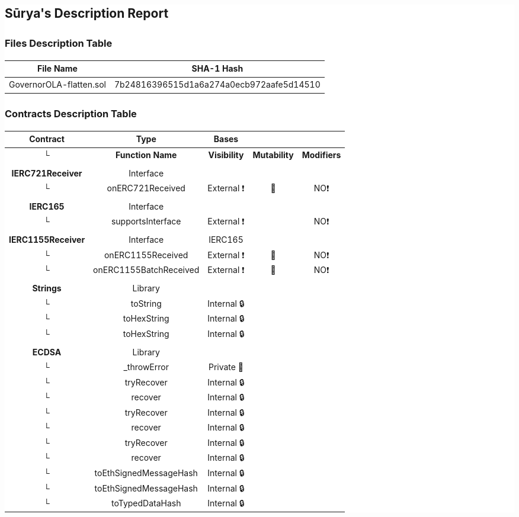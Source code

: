 ## Sūrya's Description Report

### Files Description Table


|  File Name  |  SHA-1 Hash  |
|-------------|--------------|
| GovernorOLA-flatten.sol | 7b24816396515d1a6a274a0ecb972aafe5d14510 |


### Contracts Description Table


|  Contract  |         Type        |       Bases      |                  |                 |
|:----------:|:-------------------:|:----------------:|:----------------:|:---------------:|
|     └      |  **Function Name**  |  **Visibility**  |  **Mutability**  |  **Modifiers**  |
||||||
| **IERC721Receiver** | Interface |  |||
| └ | onERC721Received | External ❗️ | 🛑  |NO❗️ |
||||||
| **IERC165** | Interface |  |||
| └ | supportsInterface | External ❗️ |   |NO❗️ |
||||||
| **IERC1155Receiver** | Interface | IERC165 |||
| └ | onERC1155Received | External ❗️ | 🛑  |NO❗️ |
| └ | onERC1155BatchReceived | External ❗️ | 🛑  |NO❗️ |
||||||
| **Strings** | Library |  |||
| └ | toString | Internal 🔒 |   | |
| └ | toHexString | Internal 🔒 |   | |
| └ | toHexString | Internal 🔒 |   | |
||||||
| **ECDSA** | Library |  |||
| └ | _throwError | Private 🔐 |   | |
| └ | tryRecover | Internal 🔒 |   | |
| └ | recover | Internal 🔒 |   | |
| └ | tryRecover | Internal 🔒 |   | |
| └ | recover | Internal 🔒 |   | |
| └ | tryRecover | Internal 🔒 |   | |
| └ | recover | Internal 🔒 |   | |
| └ | toEthSignedMessageHash | Internal 🔒 |   | |
| └ | toEthSignedMessageHash | Internal 🔒 |   | |
| └ | toTypedDataHash | Internal 🔒 |   | |